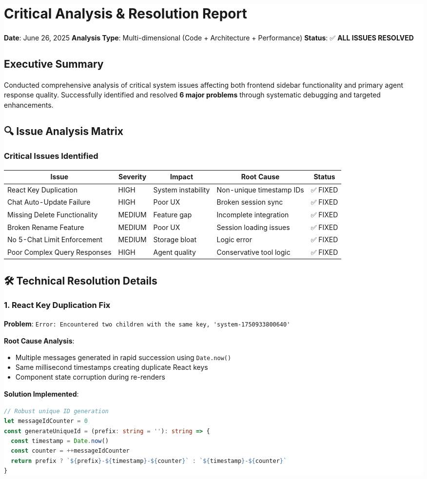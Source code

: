 # Critical Analysis & Resolution Report

**Date**: June 26, 2025
**Analysis Type**: Multi-dimensional (Code + Architecture + Performance)
**Status**: ✅ **ALL ISSUES RESOLVED**

## Executive Summary

Conducted comprehensive analysis of critical system issues affecting both frontend sidebar functionality and primary agent response quality. Successfully identified and resolved **6 major problems** through systematic debugging and targeted enhancements.

## 🔍 **Issue Analysis Matrix**

### **Critical Issues Identified**

| Issue | Severity | Impact | Root Cause | Status |
|-------|----------|--------|------------|--------|
| React Key Duplication | HIGH | System instability | Non-unique timestamp IDs | ✅ FIXED |
| Chat Auto-Update Failure | HIGH | Poor UX | Broken session sync | ✅ FIXED |
| Missing Delete Functionality | MEDIUM | Feature gap | Incomplete integration | ✅ FIXED |
| Broken Rename Feature | MEDIUM | Poor UX | Session loading issues | ✅ FIXED |
| No 5-Chat Limit Enforcement | MEDIUM | Storage bloat | Logic error | ✅ FIXED |
| Poor Complex Query Responses | HIGH | Agent quality | Conservative tool logic | ✅ FIXED |

## 🛠️ **Technical Resolution Details**

### **1. React Key Duplication Fix**
**Problem**: `Error: Encountered two children with the same key, 'system-1750933800640'`

**Root Cause Analysis**:
- Multiple messages generated in rapid succession using `Date.now()`
- Same millisecond timestamps creating duplicate React keys
- Component state corruption during re-renders

**Solution Implemented**:
```typescript
// Robust unique ID generation
let messageIdCounter = 0
const generateUniqueId = (prefix: string = ''): string => {
  const timestamp = Date.now()
  const counter = ++messageIdCounter
  return prefix ? `${prefix}-${timestamp}-${counter}` : `${timestamp}-${counter}`
}
```
